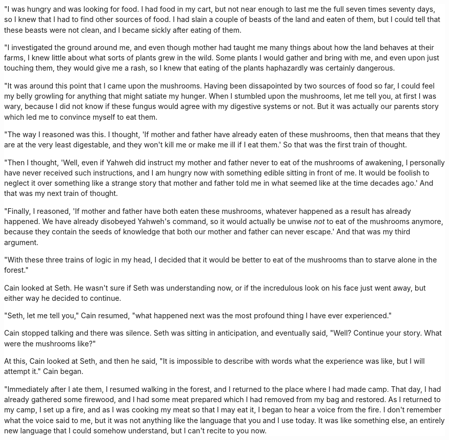 "I was hungry and was looking for food. I had food in my cart, but not near
enough to last me the full seven times seventy days, so I knew that I had to
find other sources of food. I had slain a couple of beasts of the land and
eaten of them, but I could tell that these beasts were not clean, and I became
sickly after eating of them.

"I investigated the ground around me, and even though mother had taught me
many things about how the land behaves at their farms, I knew little about what
sorts of plants grew in the wild. Some plants I would gather and bring with me,
and even upon just touching them, they would give me a rash, so I knew that
eating of the plants haphazardly was certainly dangerous.

"It was around this point that I came upon the mushrooms. Having been
dissapointed by two sources of food so far, I could feel my belly growling for
anything that might satiate my hunger. When I stumbled upon the mushrooms, let
me tell you, at first I was wary, because I did not know if these fungus would
agree with my digestive systems or not. But it was actually our parents story
which led me to convince myself to eat them.

"The way I reasoned was this. I thought, 'If mother and father have already
eaten of these mushrooms, then that means that they are at the very least
digestable, and they won't kill me or make me ill if I eat them.' So that was
the first train of thought.

"Then I thought, 'Well, even if Yahweh did instruct my mother and father never
to eat of the mushrooms of awakening, I personally have never received such
instructions, and I am hungry now with something edible sitting in front of me.
It would be foolish to neglect it over something like a strange story that
mother and father told me in what seemed like at the time decades ago.' And
that was my next train of thought.

"Finally, I reasoned, 'If mother and father have both eaten these mushrooms,
whatever happened as a result has already happened. We have already disobeyed
Yahweh's command, so it would actually be unwise *not* to eat of the mushrooms
anymore, because they contain the seeds of knowledge that both our mother and
father can never escape.' And that was my third argument.

"With these three trains of logic in my head, I decided that it would be better
to eat of the mushrooms than to starve alone in the forest."

Cain looked at Seth. He wasn't sure if Seth was understanding now, or if the
incredulous look on his face just went away, but either way he decided to
continue.

"Seth, let me tell you," Cain resumed, "what happened next was the most
profound thing I have ever experienced."

Cain stopped talking and there was silence. Seth was sitting in anticipation,
and eventually said, "Well? Continue your story. What were the mushrooms like?"

At this, Cain looked at Seth, and then he said, "It is impossible to describe
with words what the experience was like, but I will attempt it." Cain began.

"Immediately after I ate them, I resumed walking in the forest, and I returned
to the place where I had made camp. That day, I had already gathered some
firewood, and I had some meat prepared which I had removed from my bag and
restored. As I returned to my camp, I set up a fire, and as I was cooking my
meat so that I may eat it, I began to hear a voice from the fire. I don't
remember what the voice said to me, but it was not anything like the language
that you and I use today. It was like something else, an entirely new language
that I could somehow understand, but I can't recite to you now.
